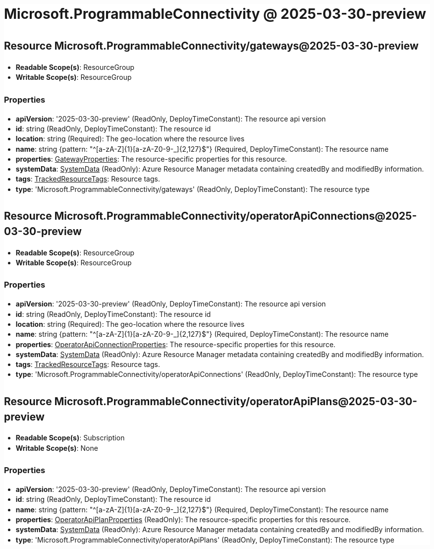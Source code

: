 # Microsoft.ProgrammableConnectivity @ 2025-03-30-preview

## Resource Microsoft.ProgrammableConnectivity/gateways@2025-03-30-preview
* **Readable Scope(s)**: ResourceGroup
* **Writable Scope(s)**: ResourceGroup
### Properties
* **apiVersion**: '2025-03-30-preview' (ReadOnly, DeployTimeConstant): The resource api version
* **id**: string (ReadOnly, DeployTimeConstant): The resource id
* **location**: string (Required): The geo-location where the resource lives
* **name**: string {pattern: "^[a-zA-Z]{1}[a-zA-Z0-9-_]{2,127}$"} (Required, DeployTimeConstant): The resource name
* **properties**: [GatewayProperties](#gatewayproperties): The resource-specific properties for this resource.
* **systemData**: [SystemData](#systemdata) (ReadOnly): Azure Resource Manager metadata containing createdBy and modifiedBy information.
* **tags**: [TrackedResourceTags](#trackedresourcetags): Resource tags.
* **type**: 'Microsoft.ProgrammableConnectivity/gateways' (ReadOnly, DeployTimeConstant): The resource type

## Resource Microsoft.ProgrammableConnectivity/operatorApiConnections@2025-03-30-preview
* **Readable Scope(s)**: ResourceGroup
* **Writable Scope(s)**: ResourceGroup
### Properties
* **apiVersion**: '2025-03-30-preview' (ReadOnly, DeployTimeConstant): The resource api version
* **id**: string (ReadOnly, DeployTimeConstant): The resource id
* **location**: string (Required): The geo-location where the resource lives
* **name**: string {pattern: "^[a-zA-Z]{1}[a-zA-Z0-9-_]{2,127}$"} (Required, DeployTimeConstant): The resource name
* **properties**: [OperatorApiConnectionProperties](#operatorapiconnectionproperties): The resource-specific properties for this resource.
* **systemData**: [SystemData](#systemdata) (ReadOnly): Azure Resource Manager metadata containing createdBy and modifiedBy information.
* **tags**: [TrackedResourceTags](#trackedresourcetags): Resource tags.
* **type**: 'Microsoft.ProgrammableConnectivity/operatorApiConnections' (ReadOnly, DeployTimeConstant): The resource type

## Resource Microsoft.ProgrammableConnectivity/operatorApiPlans@2025-03-30-preview
* **Readable Scope(s)**: Subscription
* **Writable Scope(s)**: None
### Properties
* **apiVersion**: '2025-03-30-preview' (ReadOnly, DeployTimeConstant): The resource api version
* **id**: string (ReadOnly, DeployTimeConstant): The resource id
* **name**: string {pattern: "^[a-zA-Z]{1}[a-zA-Z0-9-_]{2,127}$"} (Required, DeployTimeConstant): The resource name
* **properties**: [OperatorApiPlanProperties](#operatorapiplanproperties) (ReadOnly): The resource-specific properties for this resource.
* **systemData**: [SystemData](#systemdata) (ReadOnly): Azure Resource Manager metadata containing createdBy and modifiedBy information.
* **type**: 'Microsoft.ProgrammableConnectivity/operatorApiPlans' (ReadOnly, DeployTimeConstant): The resource type
